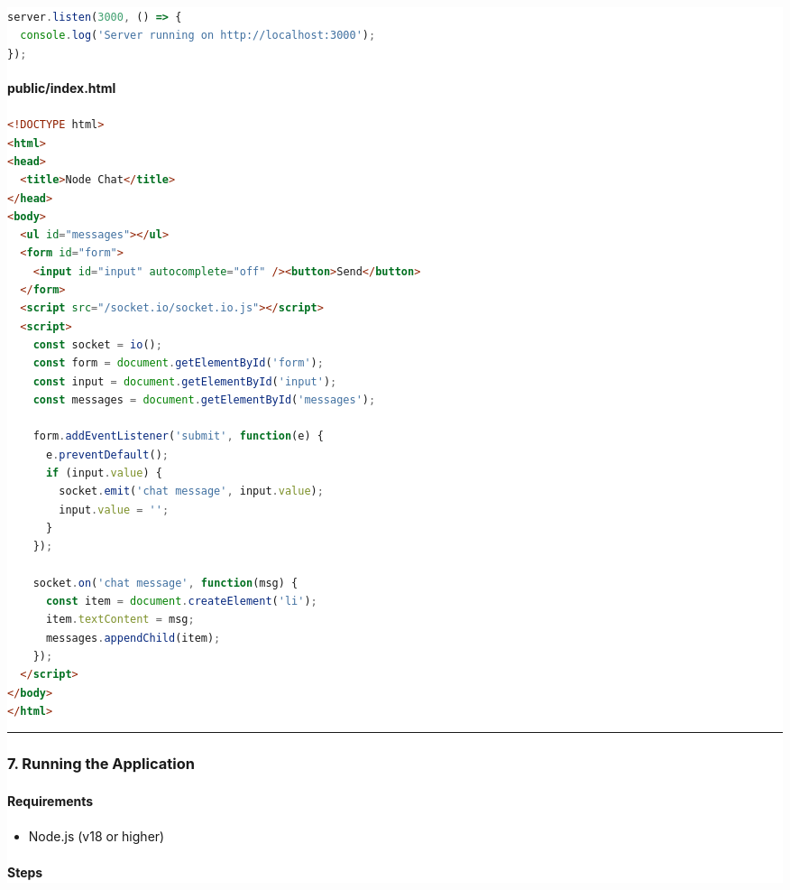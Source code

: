 ```js
server.listen(3000, () => {
  console.log('Server running on http://localhost:3000');
});
```

#### public/index.html

```html
<!DOCTYPE html>
<html>
<head>
  <title>Node Chat</title>
</head>
<body>
  <ul id="messages"></ul>
  <form id="form">
    <input id="input" autocomplete="off" /><button>Send</button>
  </form>
  <script src="/socket.io/socket.io.js"></script>
  <script>
    const socket = io();
    const form = document.getElementById('form');
    const input = document.getElementById('input');
    const messages = document.getElementById('messages');

    form.addEventListener('submit', function(e) {
      e.preventDefault();
      if (input.value) {
        socket.emit('chat message', input.value);
        input.value = '';
      }
    });

    socket.on('chat message', function(msg) {
      const item = document.createElement('li');
      item.textContent = msg;
      messages.appendChild(item);
    });
  </script>
</body>
</html>
```

---

### 7. Running the Application

#### Requirements

* Node.js (v18 or higher)

#### Steps
